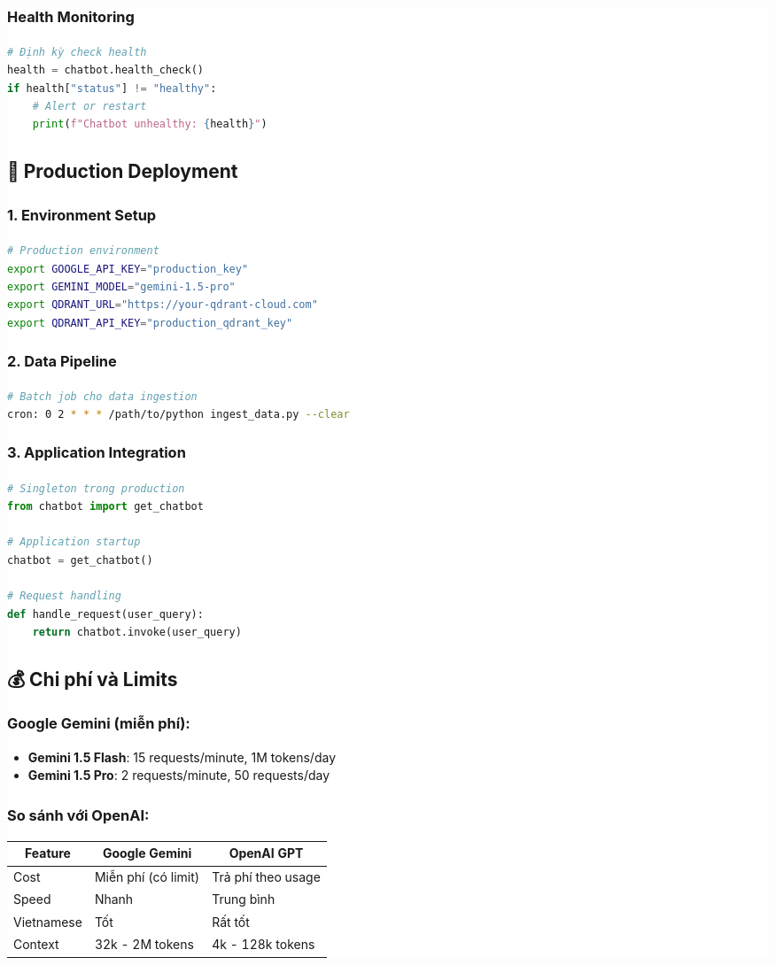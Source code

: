 ### Health Monitoring
```python
# Định kỳ check health
health = chatbot.health_check()
if health["status"] != "healthy":
    # Alert or restart
    print(f"Chatbot unhealthy: {health}")
```

## 🚀 Production Deployment

### 1. Environment Setup
```bash
# Production environment
export GOOGLE_API_KEY="production_key"
export GEMINI_MODEL="gemini-1.5-pro"
export QDRANT_URL="https://your-qdrant-cloud.com"
export QDRANT_API_KEY="production_qdrant_key"
```

### 2. Data Pipeline
```bash
# Batch job cho data ingestion
cron: 0 2 * * * /path/to/python ingest_data.py --clear
```

### 3. Application Integration  
```python
# Singleton trong production
from chatbot import get_chatbot

# Application startup
chatbot = get_chatbot()

# Request handling
def handle_request(user_query):
    return chatbot.invoke(user_query)
```

## 💰 Chi phí và Limits

### Google Gemini (miễn phí):
- **Gemini 1.5 Flash**: 15 requests/minute, 1M tokens/day
- **Gemini 1.5 Pro**: 2 requests/minute, 50 requests/day

### So sánh với OpenAI:
| Feature | Google Gemini | OpenAI GPT |
|---------|---------------|------------|
| Cost | Miễn phí (có limit) | Trả phí theo usage |
| Speed | Nhanh | Trung bình |
| Vietnamese | Tốt | Rất tốt |
| Context | 32k - 2M tokens | 4k - 128k tokens |
